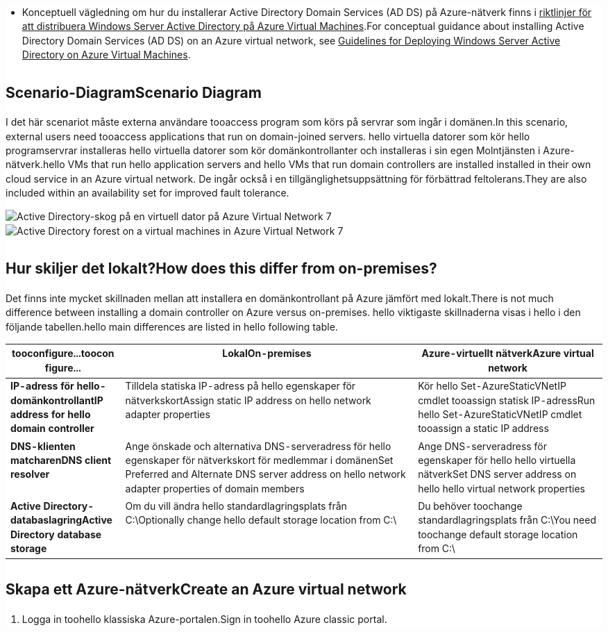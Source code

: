 * <span data-ttu-id="6dfe8-111">Konceptuell vägledning om hur du installerar Active Directory Domain Services (AD DS) på Azure-nätverk finns i [riktlinjer för att distribuera Windows Server Active Directory på Azure Virtual Machines](https://msdn.microsoft.com/library/azure/jj156090.aspx).</span><span class="sxs-lookup"><span data-stu-id="6dfe8-111">For conceptual guidance about installing Active Directory Domain Services (AD DS) on an Azure virtual network, see [Guidelines for Deploying Windows Server Active Directory on Azure Virtual Machines](https://msdn.microsoft.com/library/azure/jj156090.aspx).</span></span>

## <a name="scenario-diagram"></a><span data-ttu-id="6dfe8-112">Scenario-Diagram</span><span class="sxs-lookup"><span data-stu-id="6dfe8-112">Scenario Diagram</span></span>
<span data-ttu-id="6dfe8-113">I det här scenariot måste externa användare tooaccess program som körs på servrar som ingår i domänen.</span><span class="sxs-lookup"><span data-stu-id="6dfe8-113">In this scenario, external users need tooaccess applications that run on domain-joined servers.</span></span> <span data-ttu-id="6dfe8-114">hello virtuella datorer som kör hello programservrar installeras hello virtuella datorer som kör domänkontrollanter och installeras i sin egen Molntjänsten i Azure-nätverk.</span><span class="sxs-lookup"><span data-stu-id="6dfe8-114">hello VMs that run hello application servers and hello VMs that run domain controllers are installed installed in their own cloud service in an Azure virtual network.</span></span> <span data-ttu-id="6dfe8-115">De ingår också i en tillgänglighetsuppsättning för förbättrad feltolerans.</span><span class="sxs-lookup"><span data-stu-id="6dfe8-115">They are also included within an availability set for improved fault tolerance.</span></span>

<span data-ttu-id="6dfe8-116">![Active Directory-skog på en virtuell dator på Azure Virtual Network ][1] 7</span><span class="sxs-lookup"><span data-stu-id="6dfe8-116">![Active Directory forest on a virtual machines in Azure Virtual Network ][1] 7</span></span>

## <a name="how-does-this-differ-from-on-premises"></a><span data-ttu-id="6dfe8-117">Hur skiljer det lokalt?</span><span class="sxs-lookup"><span data-stu-id="6dfe8-117">How does this differ from on-premises?</span></span>
<span data-ttu-id="6dfe8-118">Det finns inte mycket skillnaden mellan att installera en domänkontrollant på Azure jämfört med lokalt.</span><span class="sxs-lookup"><span data-stu-id="6dfe8-118">There is not much difference between installing a domain controller on Azure versus on-premises.</span></span> <span data-ttu-id="6dfe8-119">hello viktigaste skillnaderna visas i hello i den följande tabellen.</span><span class="sxs-lookup"><span data-stu-id="6dfe8-119">hello main differences are listed in hello following table.</span></span>

| <span data-ttu-id="6dfe8-120">tooconfigure...</span><span class="sxs-lookup"><span data-stu-id="6dfe8-120">tooconfigure...</span></span> | <span data-ttu-id="6dfe8-121">Lokal</span><span class="sxs-lookup"><span data-stu-id="6dfe8-121">On-premises</span></span> | <span data-ttu-id="6dfe8-122">Azure-virtuellt nätverk</span><span class="sxs-lookup"><span data-stu-id="6dfe8-122">Azure virtual network</span></span> |
| --- | --- | --- |
| <span data-ttu-id="6dfe8-123">**IP-adress för hello-domänkontrollant**</span><span class="sxs-lookup"><span data-stu-id="6dfe8-123">**IP address for hello domain controller**</span></span> |<span data-ttu-id="6dfe8-124">Tilldela statiska IP-adress på hello egenskaper för nätverkskort</span><span class="sxs-lookup"><span data-stu-id="6dfe8-124">Assign static IP address on hello network adapter properties</span></span> |<span data-ttu-id="6dfe8-125">Kör hello Set-AzureStaticVNetIP cmdlet tooassign statisk IP-adress</span><span class="sxs-lookup"><span data-stu-id="6dfe8-125">Run hello Set-AzureStaticVNetIP cmdlet tooassign a static IP address</span></span> |
| <span data-ttu-id="6dfe8-126">**DNS-klienten matcharen**</span><span class="sxs-lookup"><span data-stu-id="6dfe8-126">**DNS client resolver**</span></span> |<span data-ttu-id="6dfe8-127">Ange önskade och alternativa DNS-serveradress för hello egenskaper för nätverkskort för medlemmar i domänen</span><span class="sxs-lookup"><span data-stu-id="6dfe8-127">Set Preferred and Alternate DNS server address on hello network adapter properties of domain members</span></span> |<span data-ttu-id="6dfe8-128">Ange DNS-serveradress för egenskaper för hello hello virtuella nätverk</span><span class="sxs-lookup"><span data-stu-id="6dfe8-128">Set DNS server address on hello hello virtual network properties</span></span> |
| <span data-ttu-id="6dfe8-129">**Active Directory-databaslagring**</span><span class="sxs-lookup"><span data-stu-id="6dfe8-129">**Active Directory database storage**</span></span> |<span data-ttu-id="6dfe8-130">Om du vill ändra hello standardlagringsplats från C:\\</span><span class="sxs-lookup"><span data-stu-id="6dfe8-130">Optionally change hello default storage location from C:\\</span></span> |<span data-ttu-id="6dfe8-131">Du behöver toochange standardlagringsplats från C:\\</span><span class="sxs-lookup"><span data-stu-id="6dfe8-131">You need toochange default storage location from C:\\</span></span> |

## <a name="create-an-azure-virtual-network"></a><span data-ttu-id="6dfe8-132">Skapa ett Azure-nätverk</span><span class="sxs-lookup"><span data-stu-id="6dfe8-132">Create an Azure virtual network</span></span>
1. <span data-ttu-id="6dfe8-133">Logga in toohello klassiska Azure-portalen.</span><span class="sxs-lookup"><span data-stu-id="6dfe8-133">Sign in toohello Azure classic portal.</span></span>

[1]: ./media/active-directory-new-forest-virtual-machine/AD_Forest.png